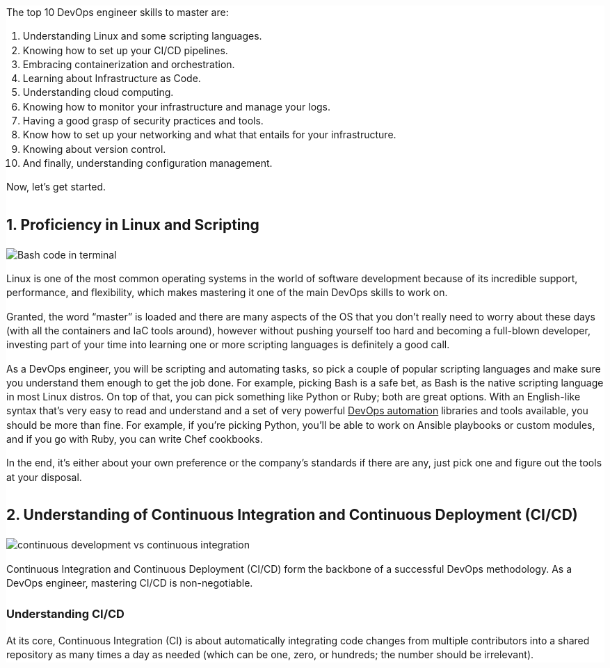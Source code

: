 The top 10 DevOps engineer skills to master are:

1. Understanding Linux and some scripting languages.
2. Knowing how to set up your CI/CD pipelines.
3. Embracing containerization and orchestration.
4. Learning about Infrastructure as Code.
5. Understanding cloud computing.
6. Knowing how to monitor your infrastructure and manage your logs.
7. Having a good grasp of security practices and tools.
8. Know how to set up your networking and what that entails for your infrastructure.
9. Knowing about version control.
10. And finally, understanding configuration management.

Now, let’s get started.

## 1\. Proficiency in Linux and Scripting

![Bash code in terminal](https://assets.roadmap.sh/guest/bash-code-in-terminal-zj6j1.png)

Linux is one of the most common operating systems in the world of software development because of its incredible support, performance, and flexibility, which makes mastering it one of the main DevOps skills to work on.

Granted, the word “master” is loaded and there are many aspects of the OS that you don’t really need to worry about these days (with all the containers and IaC tools around), however without pushing yourself too hard and becoming a full-blown developer, investing part of your time into learning one or more scripting languages is definitely a good call.

As a DevOps engineer, you will be scripting and automating tasks, so pick a couple of popular scripting languages and make sure you understand them enough to get the job done. For example, picking Bash is a safe bet, as Bash is the native scripting language in most Linux distros. On top of that, you can pick something like Python or Ruby; both are great options. With an English-like syntax that’s very easy to read and understand and a set of very powerful [DevOps automation](https://roadmap.sh/devops/automation) libraries and tools available, you should be more than fine. For example, if you’re picking Python, you’ll be able to work on Ansible playbooks or custom modules, and if you go with Ruby, you can write Chef cookbooks.

In the end, it’s either about your own preference or the company’s standards if there are any, just pick one and figure out the tools at your disposal.

## 2\. Understanding of Continuous Integration and Continuous Deployment (CI/CD)

![continuous development vs continuous integration](https://assets.roadmap.sh/guest/continous-development-vs-continuous-integration-l2fak.png)

Continuous Integration and Continuous Deployment (CI/CD) form the backbone of a successful DevOps methodology. As a DevOps engineer, mastering CI/CD is non-negotiable.

### Understanding CI/CD

At its core, Continuous Integration (CI) is about automatically integrating code changes from multiple contributors into a shared repository as many times a day as needed (which can be one, zero, or hundreds; the number should be irrelevant).
